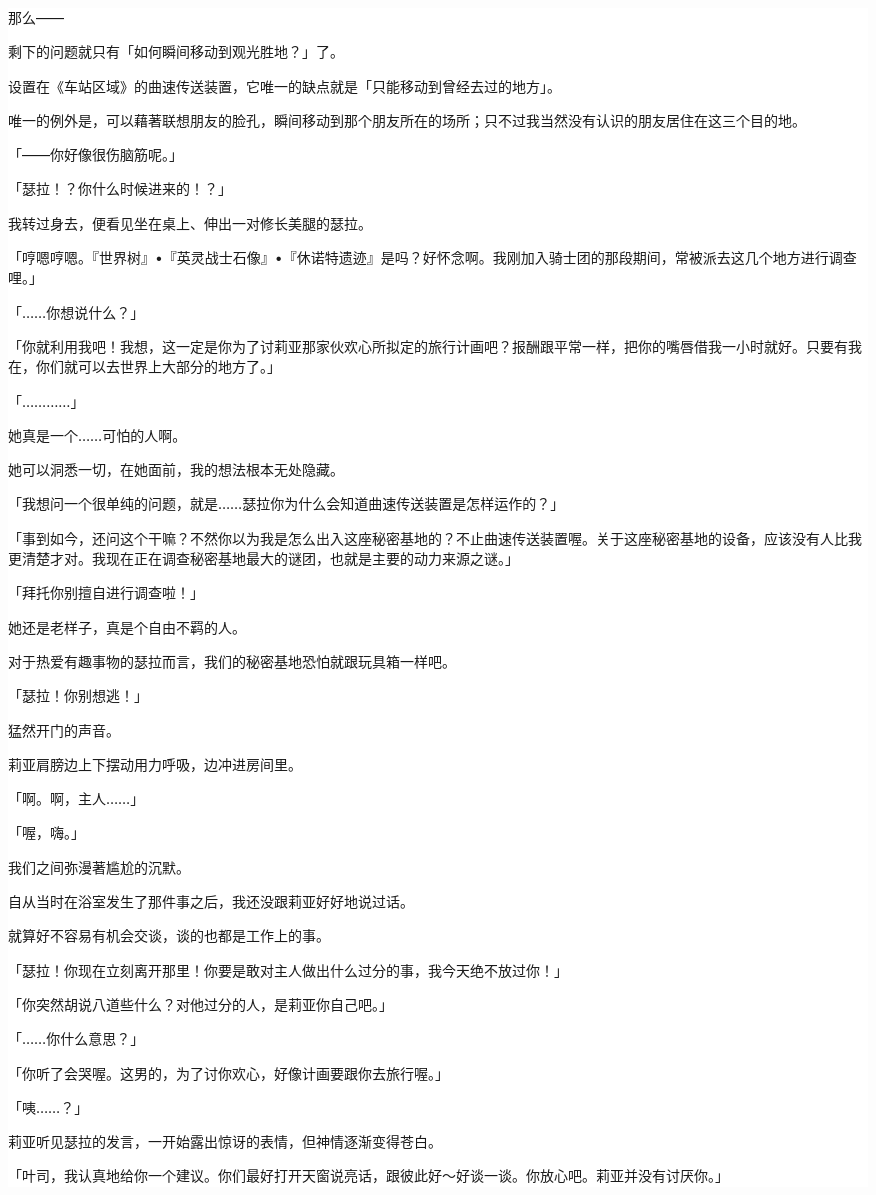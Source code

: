那么——

剩下的问题就只有「如何瞬间移动到观光胜地？」了。

设置在《车站区域》的曲速传送装置，它唯一的缺点就是「只能移动到曾经去过的地方」。

唯一的例外是，可以藉著联想朋友的脸孔，瞬间移动到那个朋友所在的场所；只不过我当然没有认识的朋友居住在这三个目的地。

「——你好像很伤脑筋呢。」

「瑟拉！？你什么时候进来的！？」

我转过身去，便看见坐在桌上、伸出一对修长美腿的瑟拉。

「哼嗯哼嗯。『世界树』•『英灵战士石像』•『休诺特遗迹』是吗？好怀念啊。我刚加入骑士团的那段期间，常被派去这几个地方进行调查哩。」

「……你想说什么？」

「你就利用我吧！我想，这一定是你为了讨莉亚那家伙欢心所拟定的旅行计画吧？报酬跟平常一样，把你的嘴唇借我一小时就好。只要有我在，你们就可以去世界上大部分的地方了。」

「…………」

她真是一个……可怕的人啊。

她可以洞悉一切，在她面前，我的想法根本无处隐藏。

「我想问一个很单纯的问题，就是……瑟拉你为什么会知道曲速传送装置是怎样运作的？」

「事到如今，还问这个干嘛？不然你以为我是怎么出入这座秘密基地的？不止曲速传送装置喔。关于这座秘密基地的设备，应该没有人比我更清楚才对。我现在正在调查秘密基地最大的谜团，也就是主要的动力来源之谜。」

「拜托你别擅自进行调查啦！」

她还是老样子，真是个自由不羁的人。

对于热爱有趣事物的瑟拉而言，我们的秘密基地恐怕就跟玩具箱一样吧。

「瑟拉！你别想逃！」

猛然开门的声音。

莉亚肩膀边上下摆动用力呼吸，边冲进房间里。

「啊。啊，主人……」

「喔，嗨。」

我们之间弥漫著尴尬的沉默。

自从当时在浴室发生了那件事之后，我还没跟莉亚好好地说过话。

就算好不容易有机会交谈，谈的也都是工作上的事。

「瑟拉！你现在立刻离开那里！你要是敢对主人做出什么过分的事，我今天绝不放过你！」

「你突然胡说八道些什么？对他过分的人，是莉亚你自己吧。」

「……你什么意思？」

「你听了会哭喔。这男的，为了讨你欢心，好像计画要跟你去旅行喔。」

「咦……？」

莉亚听见瑟拉的发言，一开始露出惊讶的表情，但神情逐渐变得苍白。

「叶司，我认真地给你一个建议。你们最好打开天窗说亮话，跟彼此好～好谈一谈。你放心吧。莉亚并没有讨厌你。」
